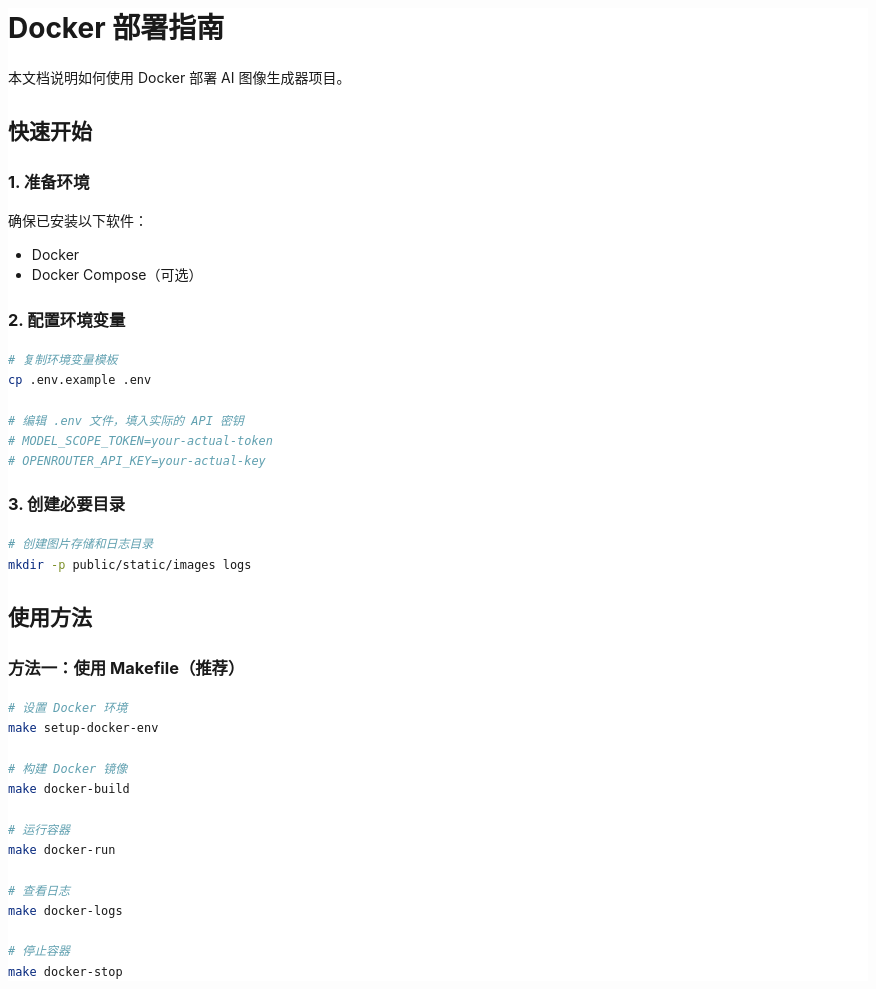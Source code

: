 # Docker 部署指南

本文档说明如何使用 Docker 部署 AI 图像生成器项目。

## 快速开始

### 1. 准备环境

确保已安装以下软件：
- Docker
- Docker Compose（可选）

### 2. 配置环境变量

```bash
# 复制环境变量模板
cp .env.example .env

# 编辑 .env 文件，填入实际的 API 密钥
# MODEL_SCOPE_TOKEN=your-actual-token
# OPENROUTER_API_KEY=your-actual-key
```

### 3. 创建必要目录

```bash
# 创建图片存储和日志目录
mkdir -p public/static/images logs
```

## 使用方法

### 方法一：使用 Makefile（推荐）

```bash
# 设置 Docker 环境
make setup-docker-env

# 构建 Docker 镜像
make docker-build

# 运行容器
make docker-run

# 查看日志
make docker-logs

# 停止容器
make docker-stop
```
